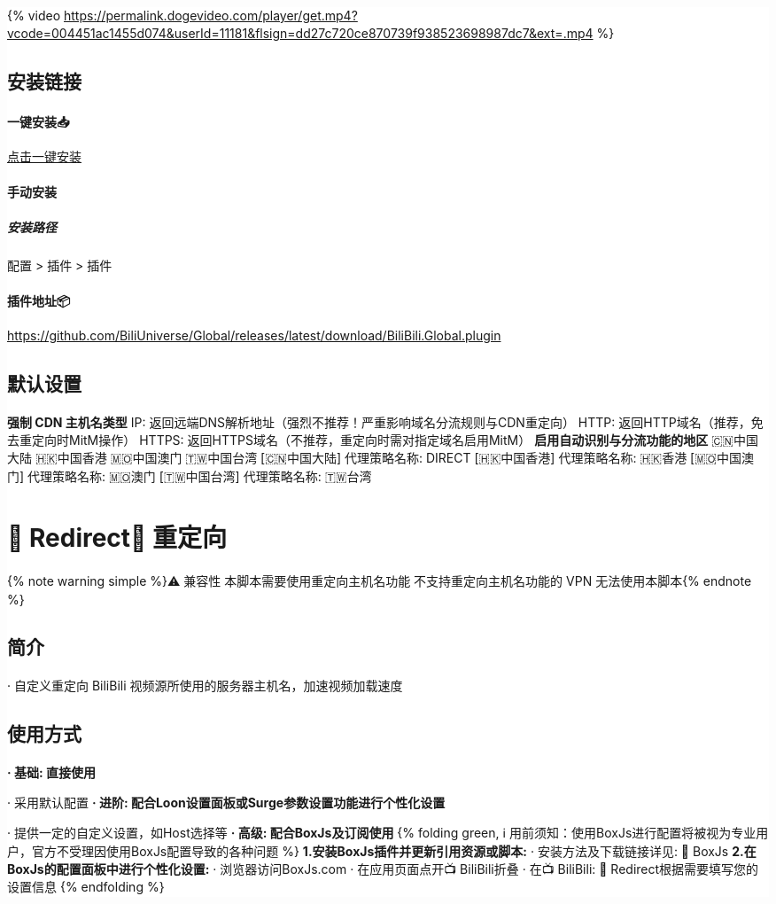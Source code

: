 {% video https://permalink.dogevideo.com/player/get.mp4?vcode=004451ac1455d074&userId=11181&flsign=dd27c720ce870739f938523698987dc7&ext=.mp4 %}

## 安装链接
#### 一键安装📥
[点击一键安装](loon://import?plugin=https%3A%2F%2Fgithub.com%2FBiliUniverse%2FGlobal%2Freleases%2Flatest%2Fdownload%2FBiliBili.Global.plugin)
#### 手动安装
##### 安装路径
配置 > 插件 > 插件
#### 插件地址📦
https://github.com/BiliUniverse/Global/releases/latest/download/BiliBili.Global.plugin

## 默认设置
**强制 CDN 主机名类型**
 IP: 返回远端DNS解析地址（强烈不推荐！严重影响域名分流规则与CDN重定向）
 HTTP: 返回HTTP域名（推荐，免去重定向时MitM操作）
 HTTPS: 返回HTTPS域名（不推荐，重定向时需对指定域名启用MitM）
**启用自动识别与分流功能的地区**
 🇨🇳中国大陆
 🇭🇰中国香港
 🇲🇴中国澳门
 🇹🇼中国台湾
[🇨🇳中国大陆] 代理策略名称: DIRECT
[🇭🇰中国香港] 代理策略名称: 🇭🇰香港
[🇲🇴中国澳门] 代理策略名称: 🇲🇴澳门
[🇹🇼中国台湾] 代理策略名称: 🇹🇼台湾

# 🔀 Redirect🔀 重定向
{% note warning simple %}⚠️ 兼容性 本脚本需要使用重定向主机名功能
不支持重定向主机名功能的 VPN 无法使用本脚本{% endnote %}
## 简介

· 自定义重定向 BiliBili 视频源所使用的服务器主机名，加速视频加载速度

## 使用方式
**· 基础: 直接使用**

· 采用默认配置
**· 进阶: 配合Loon设置面板或Surge参数设置功能进行个性化设置**

· 提供一定的自定义设置，如Host选择等
**· 高级: 配合BoxJs及订阅使用**
{% folding green, ℹ️ 用前须知：使用BoxJs进行配置将被视为专业用户，官方不受理因使用BoxJs配置导致的各种问题 %}
**1.安装BoxJs插件并更新引用资源或脚本:**
· 安装方法及下载链接详见: 🧰 BoxJs
**2.在BoxJs的配置面板中进行个性化设置:**
· 浏览器访问BoxJs.com
· 在应用页面点开📺 BiliBili折叠
· 在📺 BiliBili: 🔀 Redirect根据需要填写您的设置信息
{% endfolding %}
